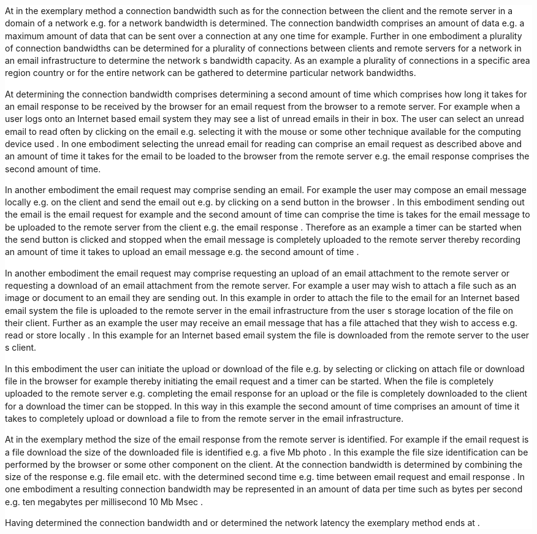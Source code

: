 At in the exemplary method a connection bandwidth such as for the connection between the client and the remote server in a domain of a network e.g. for a network bandwidth is determined. The connection bandwidth comprises an amount of data e.g. a maximum amount of data that can be sent over a connection at any one time for example. Further in one embodiment a plurality of connection bandwidths can be determined for a plurality of connections between clients and remote servers for a network in an email infrastructure to determine the network s bandwidth capacity. As an example a plurality of connections in a specific area region country or for the entire network can be gathered to determine particular network bandwidths.

At determining the connection bandwidth comprises determining a second amount of time which comprises how long it takes for an email response to be received by the browser for an email request from the browser to a remote server. For example when a user logs onto an Internet based email system they may see a list of unread emails in their in box. The user can select an unread email to read often by clicking on the email e.g. selecting it with the mouse or some other technique available for the computing device used . In one embodiment selecting the unread email for reading can comprise an email request as described above and an amount of time it takes for the email to be loaded to the browser from the remote server e.g. the email response comprises the second amount of time.

In another embodiment the email request may comprise sending an email. For example the user may compose an email message locally e.g. on the client and send the email out e.g. by clicking on a send button in the browser . In this embodiment sending out the email is the email request for example and the second amount of time can comprise the time is takes for the email message to be uploaded to the remote server from the client e.g. the email response . Therefore as an example a timer can be started when the send button is clicked and stopped when the email message is completely uploaded to the remote server thereby recording an amount of time it takes to upload an email message e.g. the second amount of time .

In another embodiment the email request may comprise requesting an upload of an email attachment to the remote server or requesting a download of an email attachment from the remote server. For example a user may wish to attach a file such as an image or document to an email they are sending out. In this example in order to attach the file to the email for an Internet based email system the file is uploaded to the remote server in the email infrastructure from the user s storage location of the file on their client. Further as an example the user may receive an email message that has a file attached that they wish to access e.g. read or store locally . In this example for an Internet based email system the file is downloaded from the remote server to the user s client.

In this embodiment the user can initiate the upload or download of the file e.g. by selecting or clicking on attach file or download file in the browser for example thereby initiating the email request and a timer can be started. When the file is completely uploaded to the remote server e.g. completing the email response for an upload or the file is completely downloaded to the client for a download the timer can be stopped. In this way in this example the second amount of time comprises an amount of time it takes to completely upload or download a file to from the remote server in the email infrastructure.

At in the exemplary method the size of the email response from the remote server is identified. For example if the email request is a file download the size of the downloaded file is identified e.g. a five Mb photo . In this example the file size identification can be performed by the browser or some other component on the client. At the connection bandwidth is determined by combining the size of the response e.g. file email etc. with the determined second time e.g. time between email request and email response . In one embodiment a resulting connection bandwidth may be represented in an amount of data per time such as bytes per second e.g. ten megabytes per millisecond 10 Mb Msec .

Having determined the connection bandwidth and or determined the network latency the exemplary method ends at .
